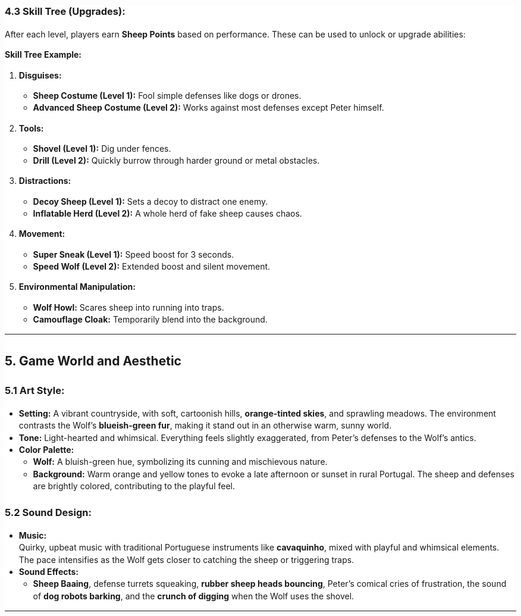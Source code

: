 ### 4.3 Skill Tree (Upgrades):  
After each level, players earn **Sheep Points** based on performance. These can be used to unlock or upgrade abilities:

**Skill Tree Example:**
1. **Disguises:**
   - **Sheep Costume (Level 1):** Fool simple defenses like dogs or drones.
   - **Advanced Sheep Costume (Level 2):** Works against most defenses except Peter himself.
   
2. **Tools:**
   - **Shovel (Level 1):** Dig under fences.
   - **Drill (Level 2):** Quickly burrow through harder ground or metal obstacles.
   
3. **Distractions:**
   - **Decoy Sheep (Level 1):** Sets a decoy to distract one enemy.
   - **Inflatable Herd (Level 2):** A whole herd of fake sheep causes chaos.
   
4. **Movement:**
   - **Super Sneak (Level 1):** Speed boost for 3 seconds.
   - **Speed Wolf (Level 2):** Extended boost and silent movement.

5. **Environmental Manipulation:**
   - **Wolf Howl:** Scares sheep into running into traps.
   - **Camouflage Cloak:** Temporarily blend into the background.

---

## **5. Game World and Aesthetic**

### 5.1 Art Style:  
- **Setting:** A vibrant countryside, with soft, cartoonish hills, **orange-tinted skies**, and sprawling meadows. The environment contrasts the Wolf’s **blueish-green fur**, making it stand out in an otherwise warm, sunny world.
- **Tone:** Light-hearted and whimsical. Everything feels slightly exaggerated, from Peter’s defenses to the Wolf’s antics.
- **Color Palette:**  
   - **Wolf:** A bluish-green hue, symbolizing its cunning and mischievous nature.
   - **Background:** Warm orange and yellow tones to evoke a late afternoon or sunset in rural Portugal. The sheep and defenses are brightly colored, contributing to the playful feel.

### 5.2 Sound Design:  
- **Music:**  
   Quirky, upbeat music with traditional Portuguese instruments like **cavaquinho**, mixed with playful and whimsical elements. The pace intensifies as the Wolf gets closer to catching the sheep or triggering traps.
- **Sound Effects:**  
   - **Sheep Baaing**, defense turrets squeaking, **rubber sheep heads bouncing**, Peter’s comical cries of frustration, the sound of **dog robots barking**, and the **crunch of digging** when the Wolf uses the shovel.

---
